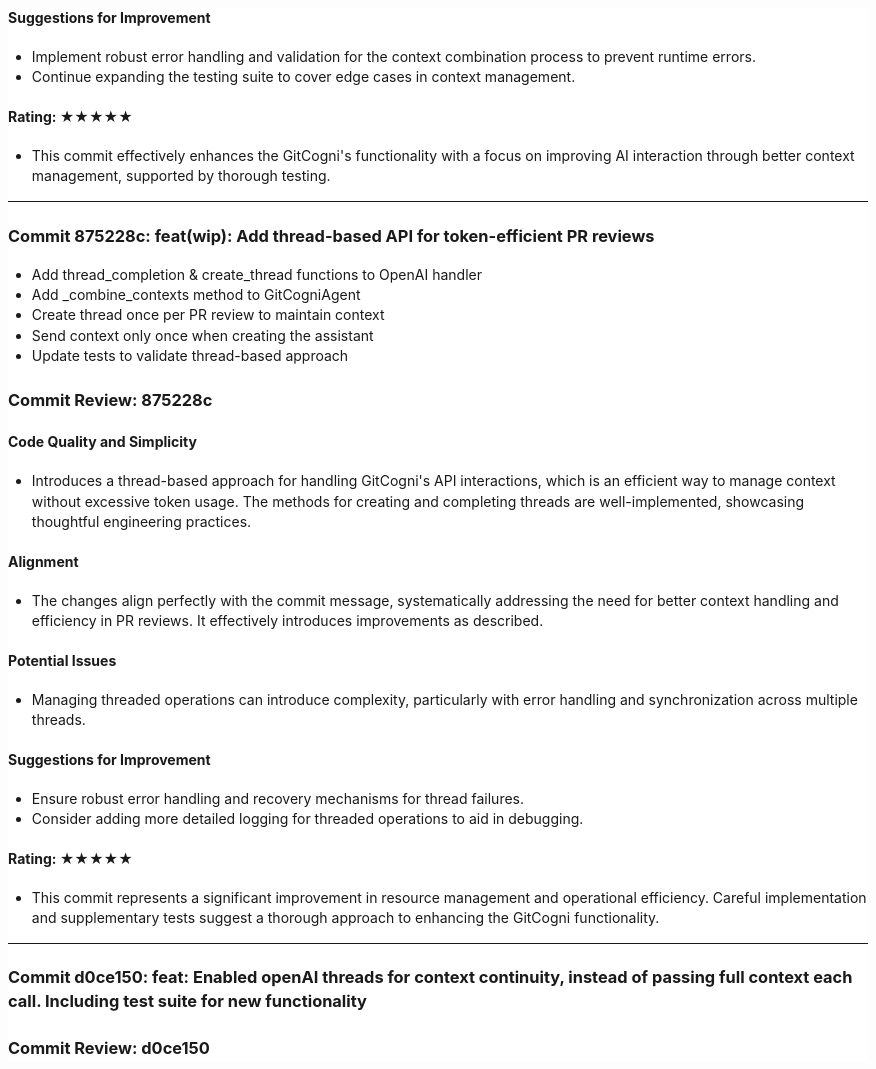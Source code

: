 #### Suggestions for Improvement
- Implement robust error handling and validation for the context combination process to prevent runtime errors.
- Continue expanding the testing suite to cover edge cases in context management.

#### Rating: ★★★★★
- This commit effectively enhances the GitCogni's functionality with a focus on improving AI interaction through better context management, supported by thorough testing.


---

### Commit 875228c: feat(wip): Add thread-based API for token-efficient PR reviews

- Add thread_completion & create_thread functions to OpenAI handler
- Add _combine_contexts method to GitCogniAgent
- Create thread once per PR review to maintain context
- Send context only once when creating the assistant
- Update tests to validate thread-based approach
### Commit Review: 875228c

#### Code Quality and Simplicity
- Introduces a thread-based approach for handling GitCogni's API interactions, which is an efficient way to manage context without excessive token usage. The methods for creating and completing threads are well-implemented, showcasing thoughtful engineering practices.

#### Alignment
- The changes align perfectly with the commit message, systematically addressing the need for better context handling and efficiency in PR reviews. It effectively introduces improvements as described.

#### Potential Issues
- Managing threaded operations can introduce complexity, particularly with error handling and synchronization across multiple threads.

#### Suggestions for Improvement
- Ensure robust error handling and recovery mechanisms for thread failures.
- Consider adding more detailed logging for threaded operations to aid in debugging.

#### Rating: ★★★★★
- This commit represents a significant improvement in resource management and operational efficiency. Careful implementation and supplementary tests suggest a thorough approach to enhancing the GitCogni functionality.


---

### Commit d0ce150: feat: Enabled openAI threads for context continuity, instead of passing full context each call. Including test suite for new functionality
### Commit Review: d0ce150
